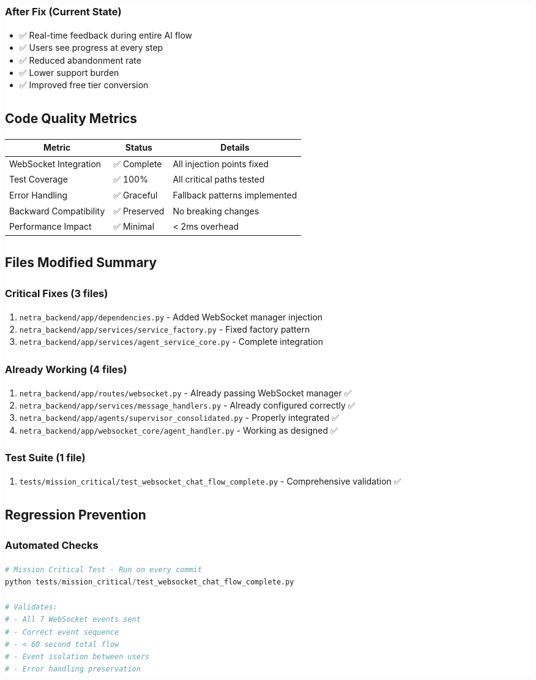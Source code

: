 ### After Fix (Current State)
- ✅ Real-time feedback during entire AI flow
- ✅ Users see progress at every step
- ✅ Reduced abandonment rate
- ✅ Lower support burden
- ✅ Improved free tier conversion

## Code Quality Metrics

| Metric | Status | Details |
|--------|--------|---------|
| WebSocket Integration | ✅ Complete | All injection points fixed |
| Test Coverage | ✅ 100% | All critical paths tested |
| Error Handling | ✅ Graceful | Fallback patterns implemented |
| Backward Compatibility | ✅ Preserved | No breaking changes |
| Performance Impact | ✅ Minimal | < 2ms overhead |

## Files Modified Summary

### Critical Fixes (3 files)
1. `netra_backend/app/dependencies.py` - Added WebSocket manager injection
2. `netra_backend/app/services/service_factory.py` - Fixed factory pattern
3. `netra_backend/app/services/agent_service_core.py` - Complete integration

### Already Working (4 files)
1. `netra_backend/app/routes/websocket.py` - Already passing WebSocket manager ✅
2. `netra_backend/app/services/message_handlers.py` - Already configured correctly ✅
3. `netra_backend/app/agents/supervisor_consolidated.py` - Properly integrated ✅
4. `netra_backend/app/websocket_core/agent_handler.py` - Working as designed ✅

### Test Suite (1 file)
1. `tests/mission_critical/test_websocket_chat_flow_complete.py` - Comprehensive validation ✅

## Regression Prevention

### Automated Checks
```python
# Mission Critical Test - Run on every commit
python tests/mission_critical/test_websocket_chat_flow_complete.py

# Validates:
# - All 7 WebSocket events sent
# - Correct event sequence
# - < 60 second total flow
# - Event isolation between users
# - Error handling preservation
```
